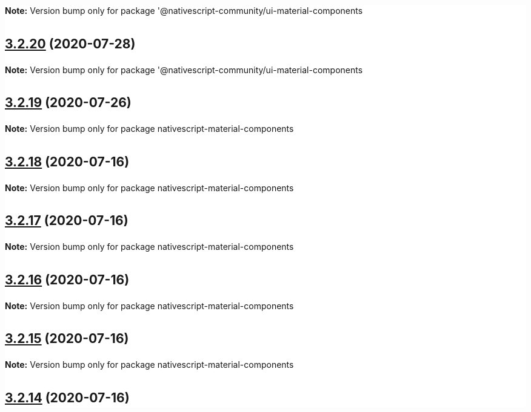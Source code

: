 **Note:** Version bump only for package '@nativescript-community/ui-material-components





## [3.2.20](https://github.com/nativescript-community/ui-material-components/compare/v3.2.19...v3.2.20) (2020-07-28)

**Note:** Version bump only for package '@nativescript-community/ui-material-components





## [3.2.19](https://github.com/nativescript-community/ui-material-components/compare/v3.2.18...v3.2.19) (2020-07-26)

**Note:** Version bump only for package nativescript-material-components





## [3.2.18](https://github.com/nativescript-community/ui-material-components/compare/v3.2.17...v3.2.18) (2020-07-16)

**Note:** Version bump only for package nativescript-material-components





## [3.2.17](https://github.com/nativescript-community/ui-material-components/compare/v3.2.16...v3.2.17) (2020-07-16)

**Note:** Version bump only for package nativescript-material-components





## [3.2.16](https://github.com/nativescript-community/ui-material-components/compare/v3.2.15...v3.2.16) (2020-07-16)

**Note:** Version bump only for package nativescript-material-components





## [3.2.15](https://github.com/nativescript-community/ui-material-components/compare/v3.2.14...v3.2.15) (2020-07-16)

**Note:** Version bump only for package nativescript-material-components





## [3.2.14](https://github.com/nativescript-community/ui-material-components/compare/v3.2.13...v3.2.14) (2020-07-16)
